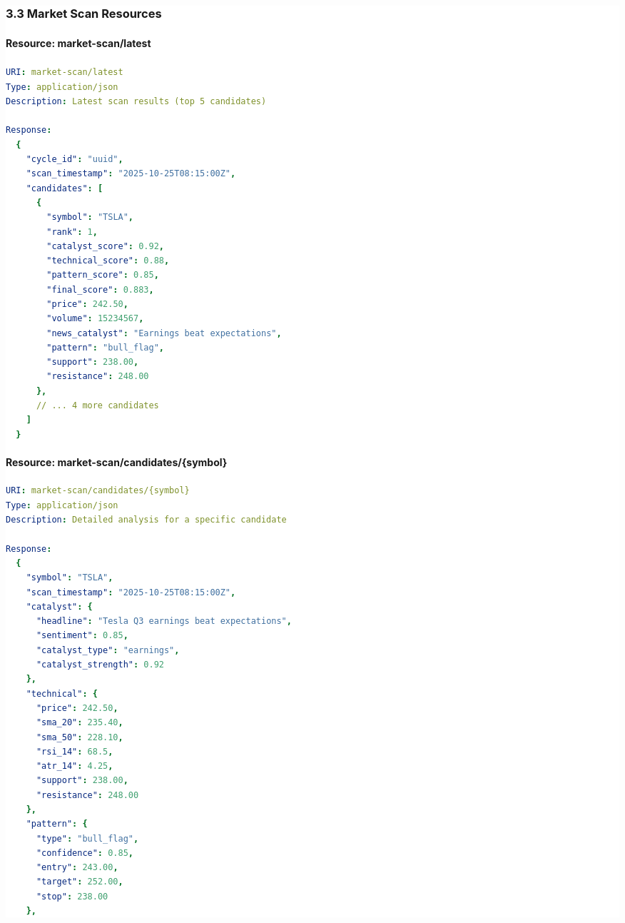 ### 3.3 Market Scan Resources

#### **Resource: market-scan/latest**
```yaml
URI: market-scan/latest
Type: application/json
Description: Latest scan results (top 5 candidates)

Response:
  {
    "cycle_id": "uuid",
    "scan_timestamp": "2025-10-25T08:15:00Z",
    "candidates": [
      {
        "symbol": "TSLA",
        "rank": 1,
        "catalyst_score": 0.92,
        "technical_score": 0.88,
        "pattern_score": 0.85,
        "final_score": 0.883,
        "price": 242.50,
        "volume": 15234567,
        "news_catalyst": "Earnings beat expectations",
        "pattern": "bull_flag",
        "support": 238.00,
        "resistance": 248.00
      },
      // ... 4 more candidates
    ]
  }
```

#### **Resource: market-scan/candidates/{symbol}**
```yaml
URI: market-scan/candidates/{symbol}
Type: application/json
Description: Detailed analysis for a specific candidate

Response:
  {
    "symbol": "TSLA",
    "scan_timestamp": "2025-10-25T08:15:00Z",
    "catalyst": {
      "headline": "Tesla Q3 earnings beat expectations",
      "sentiment": 0.85,
      "catalyst_type": "earnings",
      "catalyst_strength": 0.92
    },
    "technical": {
      "price": 242.50,
      "sma_20": 235.40,
      "sma_50": 228.10,
      "rsi_14": 68.5,
      "atr_14": 4.25,
      "support": 238.00,
      "resistance": 248.00
    },
    "pattern": {
      "type": "bull_flag",
      "confidence": 0.85,
      "entry": 243.00,
      "target": 252.00,
      "stop": 238.00
    },
```